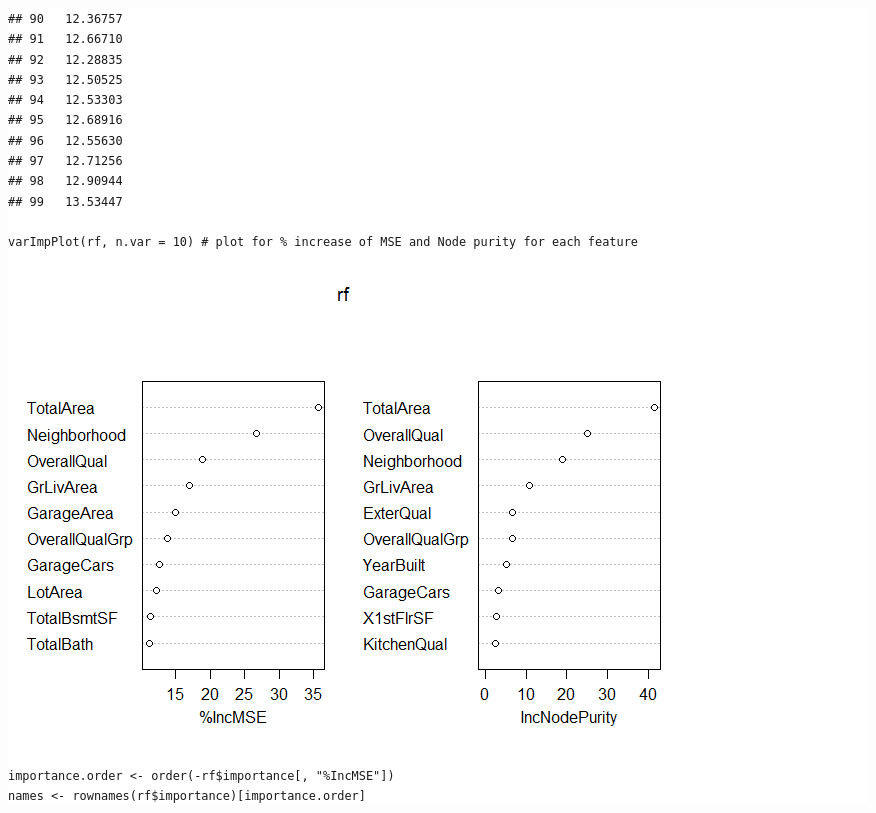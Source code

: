     ## 90   12.36757
    ## 91   12.66710
    ## 92   12.28835
    ## 93   12.50525
    ## 94   12.53303
    ## 95   12.68916
    ## 96   12.55630
    ## 97   12.71256
    ## 98   12.90944
    ## 99   13.53447

    varImpPlot(rf, n.var = 10) # plot for % increase of MSE and Node purity for each feature

![](HW4_ZhenningTan_files/figure-markdown_strict/unnamed-chunk-8-1.png)

    importance.order <- order(-rf$importance[, "%IncMSE"])
    names <- rownames(rf$importance)[importance.order]
